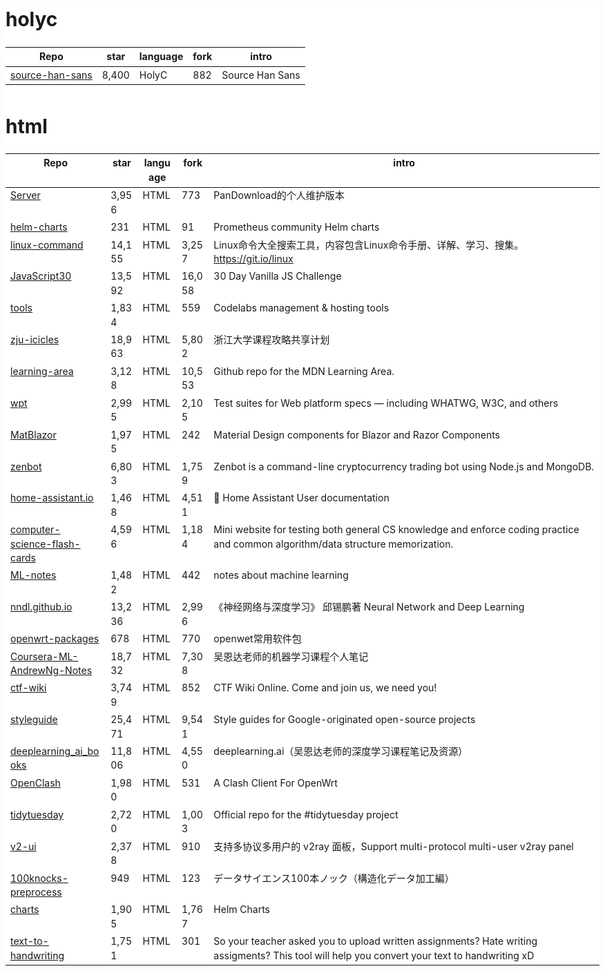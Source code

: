 
# holyc

Repo|star|language|fork|intro
-|-|-|-|-
[source-han-sans](https://github.com/adobe-fonts/source-han-sans)|8,400|HolyC|882|Source Han Sans | 思源黑体 | 思源黑體 | 思源黑體 香港 | 源ノ角ゴシック | 본고딕


# html

Repo|star|language|fork|intro
-|-|-|-|-
[Server](https://github.com/PanDownloadServer/Server)|3,956|HTML|773|PanDownload的个人维护版本
[helm-charts](https://github.com/prometheus-community/helm-charts)|231|HTML|91|Prometheus community Helm charts
[linux-command](https://github.com/jaywcjlove/linux-command)|14,155|HTML|3,257|Linux命令大全搜索工具，内容包含Linux命令手册、详解、学习、搜集。https://git.io/linux
[JavaScript30](https://github.com/wesbos/JavaScript30)|13,592|HTML|16,058|30 Day Vanilla JS Challenge
[tools](https://github.com/googlecodelabs/tools)|1,834|HTML|559|Codelabs management & hosting tools
[zju-icicles](https://github.com/QSCTech/zju-icicles)|18,963|HTML|5,802|浙江大学课程攻略共享计划
[learning-area](https://github.com/mdn/learning-area)|3,128|HTML|10,553|Github repo for the MDN Learning Area.
[wpt](https://github.com/web-platform-tests/wpt)|2,995|HTML|2,105|Test suites for Web platform specs — including WHATWG, W3C, and others
[MatBlazor](https://github.com/SamProf/MatBlazor)|1,975|HTML|242|Material Design components for Blazor and Razor Components
[zenbot](https://github.com/DeviaVir/zenbot)|6,803|HTML|1,759|Zenbot is a command-line cryptocurrency trading bot using Node.js and MongoDB.
[home-assistant.io](https://github.com/home-assistant/home-assistant.io)|1,468|HTML|4,511|📘 Home Assistant User documentation
[computer-science-flash-cards](https://github.com/jwasham/computer-science-flash-cards)|4,596|HTML|1,184|Mini website for testing both general CS knowledge and enforce coding practice and common algorithm/data structure memorization.
[ML-notes](https://github.com/Sakura-gh/ML-notes)|1,482|HTML|442|notes about machine learning
[nndl.github.io](https://github.com/nndl/nndl.github.io)|13,236|HTML|2,996|《神经网络与深度学习》 邱锡鹏著 Neural Network and Deep Learning
[openwrt-packages](https://github.com/kenzok8/openwrt-packages)|678|HTML|770|openwet常用软件包
[Coursera-ML-AndrewNg-Notes](https://github.com/fengdu78/Coursera-ML-AndrewNg-Notes)|18,732|HTML|7,308|吴恩达老师的机器学习课程个人笔记
[ctf-wiki](https://github.com/ctf-wiki/ctf-wiki)|3,749|HTML|852|CTF Wiki Online. Come and join us, we need you!
[styleguide](https://github.com/google/styleguide)|25,471|HTML|9,541|Style guides for Google-originated open-source projects
[deeplearning_ai_books](https://github.com/fengdu78/deeplearning_ai_books)|11,806|HTML|4,550|deeplearning.ai（吴恩达老师的深度学习课程笔记及资源）
[OpenClash](https://github.com/vernesong/OpenClash)|1,980|HTML|531|A Clash Client For OpenWrt
[tidytuesday](https://github.com/rfordatascience/tidytuesday)|2,720|HTML|1,003|Official repo for the #tidytuesday project
[v2-ui](https://github.com/sprov065/v2-ui)|2,378|HTML|910|支持多协议多用户的 v2ray 面板，Support multi-protocol multi-user v2ray panel
[100knocks-preprocess](https://github.com/The-Japan-DataScientist-Society/100knocks-preprocess)|949|HTML|123|データサイエンス100本ノック（構造化データ加工編）
[charts](https://github.com/bitnami/charts)|1,905|HTML|1,767|Helm Charts
[text-to-handwriting](https://github.com/saurabhdaware/text-to-handwriting)|1,751|HTML|301|So your teacher asked you to upload written assignments? Hate writing assigments? This tool will help you convert your text to handwriting xD
